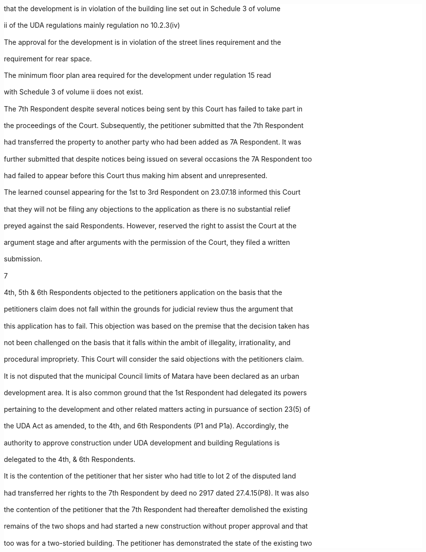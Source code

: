 that the development is in violation of the building line set out in Schedule 3 of volume

ii of the UDA regulations mainly regulation no 10.2.3(iv)

The approval for the development is in violation of the street lines requirement and the

requirement for rear space.

The minimum floor plan area required for the development under regulation 15 read

with Schedule 3 of volume ii does not exist.

The 7th Respondent despite several notices being sent by this Court has failed to take part in

the proceedings of the Court. Subsequently, the petitioner submitted that the 7th Respondent

had transferred the property to another party who had been added as 7A Respondent. It was

further submitted that despite notices being issued on several occasions the 7A Respondent too

had failed to appear before this Court thus making him absent and unrepresented.

The learned counsel appearing for the 1st to 3rd Respondent on 23.07.18 informed this Court

that they will not be filing any objections to the application as there is no substantial relief

preyed against the said Respondents. However, reserved the right to assist the Court at the

argument stage and after arguments with the permission of the Court, they filed a written

submission.

7

4th, 5th & 6th Respondents objected to the petitioners application on the basis that the

petitioners claim does not fall within the grounds for judicial review thus the argument that

this application has to fail. This objection was based on the premise that the decision taken has

not been challenged on the basis that it falls within the ambit of illegality, irrationality, and

procedural impropriety. This Court will consider the said objections with the petitioners claim.

It is not disputed that the municipal Council limits of Matara have been declared as an urban

development area. It is also common ground that the 1st Respondent had delegated its powers

pertaining to the development and other related matters acting in pursuance of section 23(5) of

the UDA Act as amended, to the 4th, and 6th Respondents (P1 and P1a). Accordingly, the

authority to approve construction under UDA development and building Regulations is

delegated to the 4th, & 6th Respondents.

It is the contention of the petitioner that her sister who had title to lot 2 of the disputed land

had transferred her rights to the 7th Respondent by deed no 2917 dated 27.4.15(P8). It was also

the contention of the petitioner that the 7th Respondent had thereafter demolished the existing

remains of the two shops and had started a new construction without proper approval and that

too was for a two-storied building. The petitioner has demonstrated the state of the existing two
